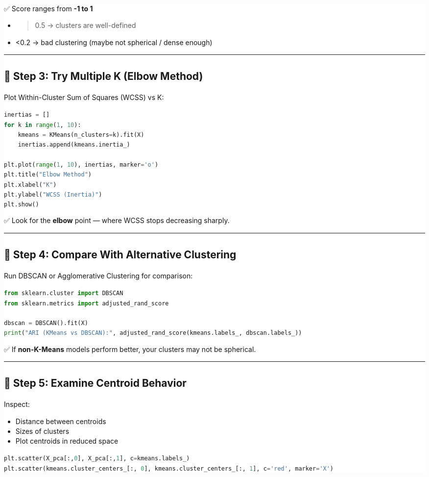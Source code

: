 ✅ Score ranges from **-1 to 1**

* > 0.5 → clusters are well-defined
* <0.2 → bad clustering (maybe not spherical / dense enough)

---

## 🧮 Step 3: Try Multiple K (Elbow Method)

Plot Within-Cluster Sum of Squares (WCSS) vs K:

```python
inertias = []
for k in range(1, 10):
    kmeans = KMeans(n_clusters=k).fit(X)
    inertias.append(kmeans.inertia_)

plt.plot(range(1, 10), inertias, marker='o')
plt.title("Elbow Method")
plt.xlabel("K")
plt.ylabel("WCSS (Inertia)")
plt.show()
```

✅ Look for the **elbow** point — where WCSS stops decreasing sharply.

---

## 🔢 Step 4: Compare With Alternative Clustering

Run DBSCAN or Agglomerative Clustering for comparison:

```python
from sklearn.cluster import DBSCAN
from sklearn.metrics import adjusted_rand_score

dbscan = DBSCAN().fit(X)
print("ARI (KMeans vs DBSCAN):", adjusted_rand_score(kmeans.labels_, dbscan.labels_))
```

✅ If **non-K-Means** models perform better, your clusters may not be spherical.

---

## 🧪 Step 5: Examine Centroid Behavior

Inspect:

* Distance between centroids
* Sizes of clusters
* Plot centroids in reduced space

```python
plt.scatter(X_pca[:,0], X_pca[:,1], c=kmeans.labels_)
plt.scatter(kmeans.cluster_centers_[:, 0], kmeans.cluster_centers_[:, 1], c='red', marker='X')
```
